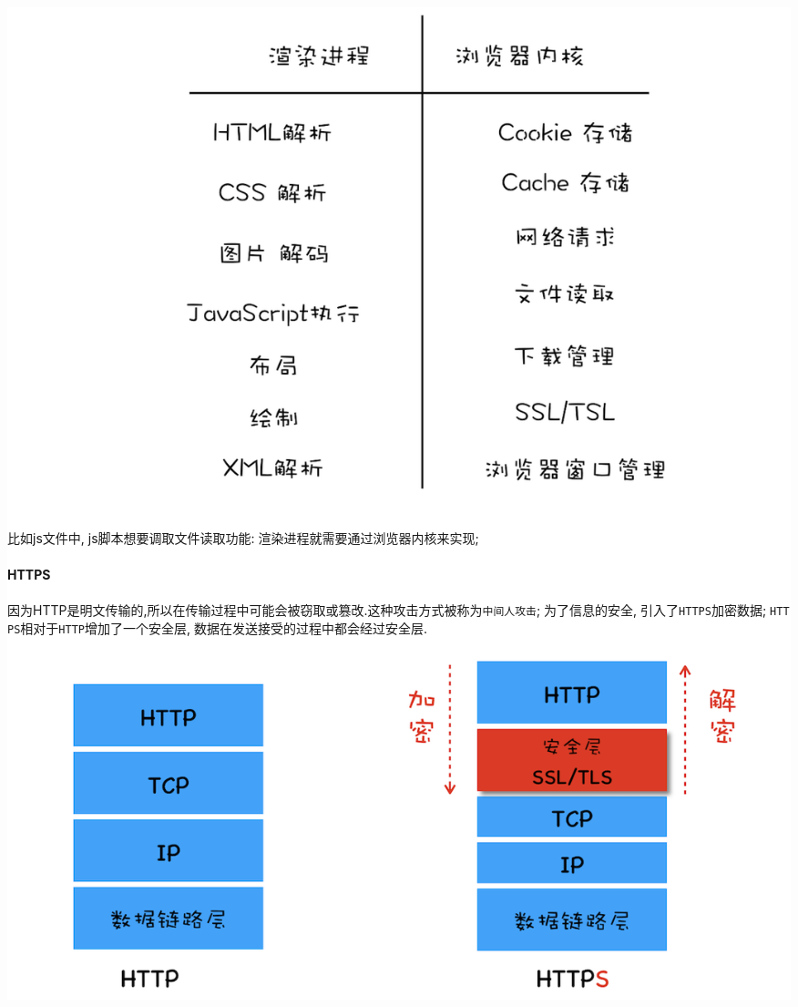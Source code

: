 ![img](./img/core.png)

比如js文件中, js脚本想要调取文件读取功能: 渲染进程就需要通过浏览器内核来实现;

#### HTTPS

因为HTTP是明文传输的,所以在传输过程中可能会被窃取或篡改.这种攻击方式被称为`中间人攻击`;
为了信息的安全, 引入了`HTTPS`加密数据;
`HTTPS`相对于`HTTP`增加了一个安全层, 数据在发送接受的过程中都会经过安全层.

![img](./img/HTTP.png)
